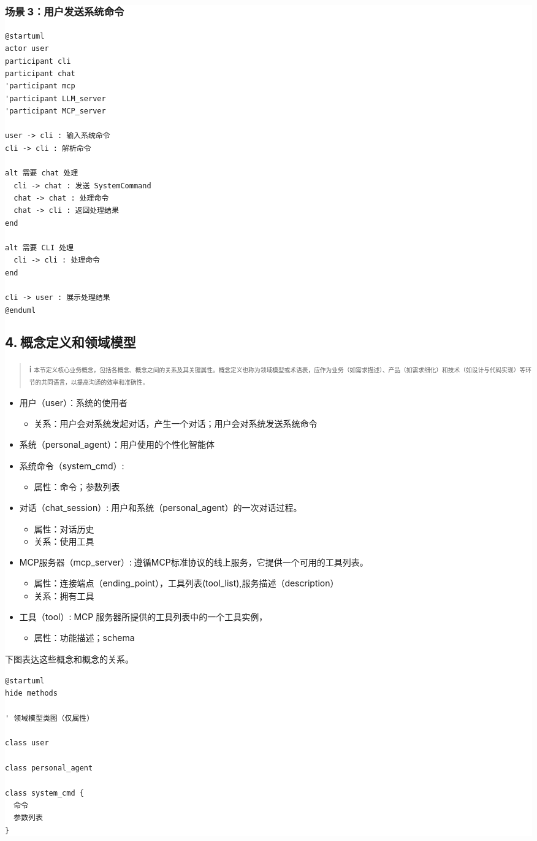 ### 场景 3：用户发送系统命令

```plantuml
@startuml
actor user
participant cli
participant chat
'participant mcp
'participant LLM_server 
'participant MCP_server 

user -> cli : 输入系统命令
cli -> cli : 解析命令

alt 需要 chat 处理
  cli -> chat : 发送 SystemCommand
  chat -> chat : 处理命令
  chat -> cli : 返回处理结果
end

alt 需要 CLI 处理
  cli -> cli : 处理命令
end

cli -> user : 展示处理结果
@enduml

```

## 4. 概念定义和领域模型

>  ℹ️ <small><small>  本节定义核心业务概念，包括各概念、概念之间的关系及其关键属性。概念定义也称为领域模型或术语表，应作为业务（如需求描述）、产品（如需求细化）和技术（如设计与代码实现）等环节的共同语言，以提高沟通的效率和准确性。</small></small> 

- 用户（user）：系统的使用者
  - 关系：用户会对系统发起对话，产生一个对话；用户会对系统发送系统命令
- 系统（personal_agent）：用户使用的个性化智能体

- 系统命令（system_cmd）:
  - 属性：命令；参数列表
- 对话（chat_session）: 用户和系统（personal_agent）的一次对话过程。
  - 属性：对话历史
  - 关系：使用工具
- MCP服务器（mcp_server）: 遵循MCP标准协议的线上服务，它提供一个可用的工具列表。
  - 属性：连接端点（ending_point），工具列表(tool_list),服务描述（description）
  - 关系：拥有工具
- 工具（tool）: MCP 服务器所提供的工具列表中的一个工具实例，
  - 属性：功能描述；schema

下图表达这些概念和概念的关系。  
```plantuml
@startuml
hide methods

' 领域模型类图（仅属性）

class user

class personal_agent

class system_cmd {
  命令
  参数列表
}

```